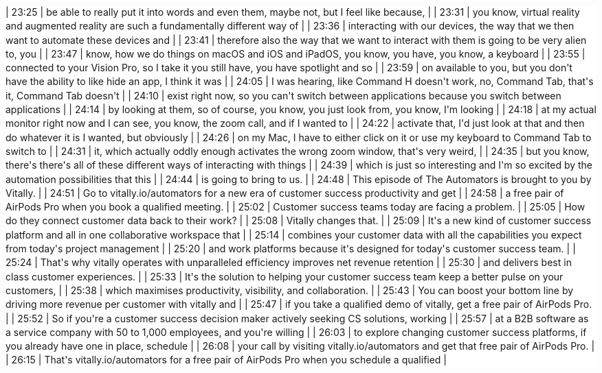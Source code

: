 | 23:25      | be able to really put it into words and even them, maybe not, but I feel like because,                |
| 23:31      | you know, virtual reality and augmented reality are such a fundamentally different way of             |
| 23:36      | interacting with our devices, the way that we then want to automate these devices and                 |
| 23:41      | therefore also the way that we want to interact with them is going to be very alien to, you           |
| 23:47      | know, how we do things on macOS and iOS and iPadOS, you know, you have, you know, a keyboard          |
| 23:55      | connected to your Vision Pro, so I take it you still have, you have spotlight and so                  |
| 23:59      | on available to you, but you don't have the ability to like hide an app, I think it was               |
| 24:05      | I was hearing, like Command H doesn't work, no, Command Tab, that's it, Command Tab doesn't           |
| 24:10      | exist right now, so you can't switch between applications because you switch between applications     |
| 24:14      | by looking at them, so of course, you know, you just look from, you know, I'm looking                 |
| 24:18      | at my actual monitor right now and I can see, you know, the zoom call, and if I wanted to             |
| 24:22      | activate that, I'd just look at that and then do whatever it is I wanted, but obviously               |
| 24:26      | on my Mac, I have to either click on it or use my keyboard to Command Tab to switch to                |
| 24:31      | it, which actually oddly enough activates the wrong zoom window, that's very weird,                   |
| 24:35      | but you know, there's there's all of these different ways of interacting with things                  |
| 24:39      | which is just so interesting and I'm so excited by the automation possibilities that this             |
| 24:44      | is going to bring to us.                                                                              |
| 24:48      | This episode of The Automators is brought to you by Vitally.                                           |
| 24:51      | Go to vitally.io/automators for a new era of customer success productivity and get              |
| 24:58      | a free pair of AirPods Pro when you book a qualified meeting.                                         |
| 25:02      | Customer success teams today are facing a problem.                                                    |
| 25:05      | How do they connect customer data back to their work?                                                 |
| 25:08      | Vitally changes that.                                                                                  |
| 25:09      | It's a new kind of customer success platform and all in one collaborative workspace that              |
| 25:14      | combines your customer data with all the capabilities you expect from today's project management      |
| 25:20      | and work platforms because it's designed for today's customer success team.                           |
| 25:24      | That's why vitally operates with unparalleled efficiency improves net revenue retention               |
| 25:30      | and delivers best in class customer experiences.                                                      |
| 25:33      | It's the solution to helping your customer success team keep a better pulse on your customers,        |
| 25:38      | which maximises productivity, visibility, and collaboration.                                          |
| 25:43      | You can boost your bottom line by driving more revenue per customer with vitally and                  |
| 25:47      | if you take a qualified demo of vitally, get a free pair of AirPods Pro.                              |
| 25:52      | So if you're a customer success decision maker actively seeking CS solutions, working                 |
| 25:57      | at a B2B software as a service company with 50 to 1,000 employees, and you're willing                 |
| 26:03      | to explore changing customer success platforms, if you already have one in place, schedule            |
| 26:08      | your call by visiting vitally.io/automators and get that free pair of AirPods Pro.              |
| 26:15      | That's vitally.io/automators for a free pair of AirPods Pro when you schedule a qualified       |